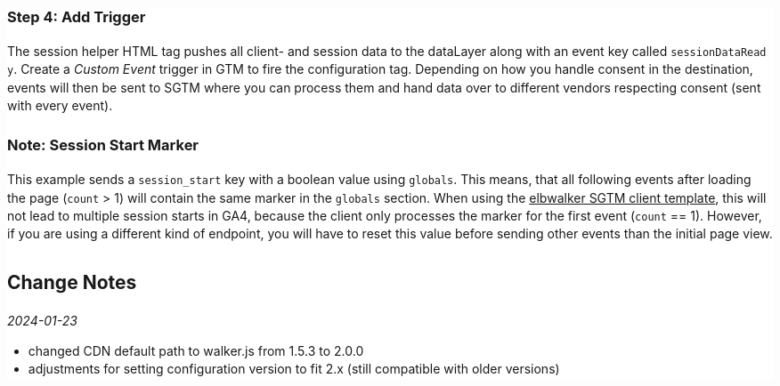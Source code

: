 ### Step 4: Add Trigger
The session helper HTML tag pushes all client- and session data to the dataLayer along with an event key called `sessionDataReady`. Create a *Custom Event* trigger in GTM to fire the configuration tag. Depending on how you handle consent in the destination, events will then be sent to SGTM where you can process them and hand data over to different vendors respecting consent (sent with every event).   

### Note: Session Start Marker
This example sends a `session_start` key with a boolean value using `globals`. This means, that all following events after loading the page (`count` > 1) will contain the same marker in the `globals` section. When using the [elbwalker SGTM client template](https://github.com/elbwalker/sgtm-client-template), this will not lead to multiple session starts in GA4, because the client only processes the marker for the first event (`count` == 1). However, if you are using a different kind of endpoint, you will have to reset this value before sending other events than the initial page view.  

## Change Notes
*2024-01-23*
- changed CDN default path to walker.js from 1.5.3 to 2.0.0
- adjustments for setting configuration version to fit 2.x (still compatible with older versions)